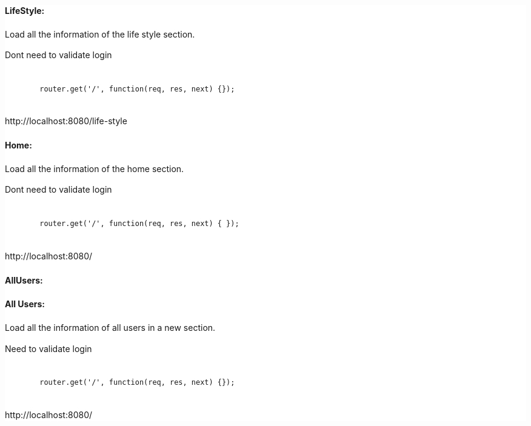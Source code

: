</pre>


<h4>LifeStyle:</h4>
<p>Load all the information of the life style section.</p>
<p>Dont need to validate login</p>
<pre>
    <code>
        router.get('/', function(req, res, next) {});
    </code>
</pre>

<p>http://localhost:8080/life-style</p>

<h4>Home:</h4>
<p>Load all the information of the home section.</p>
<p>Dont need to validate login</p>
<pre>
    <code>
        router.get('/', function(req, res, next) { });
    </code>
</pre>
<p>http://localhost:8080/</p>

<h4>AllUsers:</h4>
<h4>All Users:</h4>
<p>Load all the information of all users in a new section.</p>
<p>Need to validate login</p>
<pre>
    <code>
        router.get('/', function(req, res, next) {});
    </code>
</pre>
<p>http://localhost:8080/</p>



